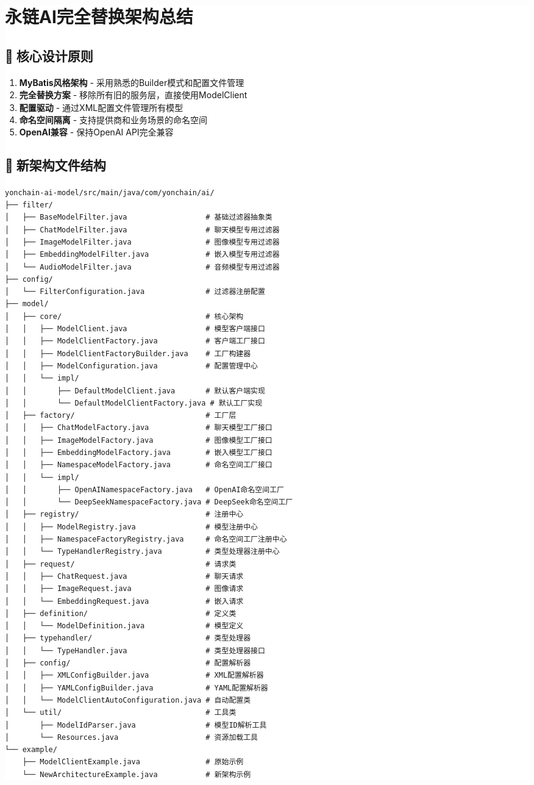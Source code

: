 # 永链AI完全替换架构总结

## 🎯 核心设计原则

1. **MyBatis风格架构** - 采用熟悉的Builder模式和配置文件管理
2. **完全替换方案** - 移除所有旧的服务层，直接使用ModelClient
3. **配置驱动** - 通过XML配置文件管理所有模型
4. **命名空间隔离** - 支持提供商和业务场景的命名空间
5. **OpenAI兼容** - 保持OpenAI API完全兼容

## 📁 新架构文件结构

```
yonchain-ai-model/src/main/java/com/yonchain/ai/
├── filter/
│   ├── BaseModelFilter.java                  # 基础过滤器抽象类
│   ├── ChatModelFilter.java                  # 聊天模型专用过滤器
│   ├── ImageModelFilter.java                 # 图像模型专用过滤器
│   ├── EmbeddingModelFilter.java             # 嵌入模型专用过滤器
│   └── AudioModelFilter.java                 # 音频模型专用过滤器
├── config/
│   └── FilterConfiguration.java              # 过滤器注册配置
├── model/
│   ├── core/                                 # 核心架构
│   │   ├── ModelClient.java                  # 模型客户端接口
│   │   ├── ModelClientFactory.java           # 客户端工厂接口
│   │   ├── ModelClientFactoryBuilder.java    # 工厂构建器
│   │   ├── ModelConfiguration.java           # 配置管理中心
│   │   └── impl/
│   │       ├── DefaultModelClient.java       # 默认客户端实现
│   │       └── DefaultModelClientFactory.java # 默认工厂实现
│   ├── factory/                              # 工厂层
│   │   ├── ChatModelFactory.java             # 聊天模型工厂接口
│   │   ├── ImageModelFactory.java            # 图像模型工厂接口
│   │   ├── EmbeddingModelFactory.java        # 嵌入模型工厂接口
│   │   ├── NamespaceModelFactory.java        # 命名空间工厂接口
│   │   └── impl/
│   │       ├── OpenAINamespaceFactory.java   # OpenAI命名空间工厂
│   │       └── DeepSeekNamespaceFactory.java # DeepSeek命名空间工厂
│   ├── registry/                             # 注册中心
│   │   ├── ModelRegistry.java                # 模型注册中心
│   │   ├── NamespaceFactoryRegistry.java     # 命名空间工厂注册中心
│   │   └── TypeHandlerRegistry.java          # 类型处理器注册中心
│   ├── request/                              # 请求类
│   │   ├── ChatRequest.java                  # 聊天请求
│   │   ├── ImageRequest.java                 # 图像请求
│   │   └── EmbeddingRequest.java             # 嵌入请求
│   ├── definition/                           # 定义类
│   │   └── ModelDefinition.java              # 模型定义
│   ├── typehandler/                          # 类型处理器
│   │   └── TypeHandler.java                  # 类型处理器接口
│   ├── config/                               # 配置解析器
│   │   ├── XMLConfigBuilder.java             # XML配置解析器
│   │   ├── YAMLConfigBuilder.java            # YAML配置解析器
│   │   └── ModelClientAutoConfiguration.java # 自动配置类
│   └── util/                                 # 工具类
│       ├── ModelIdParser.java                # 模型ID解析工具
│       └── Resources.java                    # 资源加载工具
└── example/
    ├── ModelClientExample.java               # 原始示例
    └── NewArchitectureExample.java           # 新架构示例

```